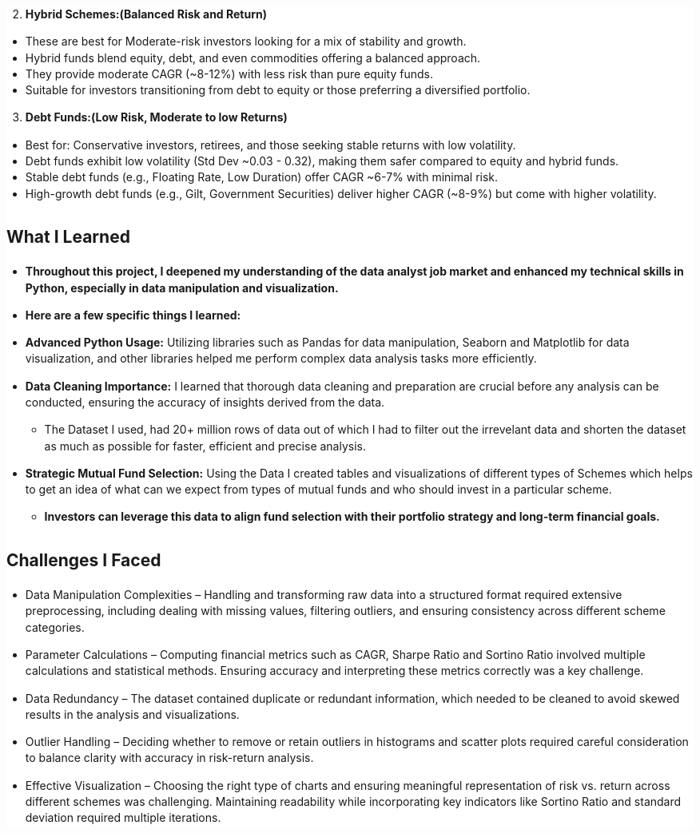 2. **Hybrid Schemes:(Balanced Risk and Return)**
* These are best for Moderate-risk investors looking for a mix of stability and growth.
* Hybrid funds blend equity, debt, and even commodities offering a balanced approach.
* They provide moderate CAGR (~8-12%) with less risk than pure equity funds.
* Suitable for investors transitioning from debt to equity or those preferring a diversified portfolio.

3. **Debt Funds:(Low Risk, Moderate to low Returns)**
* Best for: Conservative investors, retirees, and those seeking stable returns with low volatility.
* Debt funds exhibit low volatility (Std Dev ~0.03 - 0.32), making them safer compared to equity and hybrid funds.
* Stable debt funds (e.g., Floating Rate, Low Duration) offer CAGR ~6-7% with minimal risk.
* High-growth debt funds (e.g., Gilt, Government Securities) deliver higher CAGR (~8-9%) but come with higher volatility.

## What I Learned
* **Throughout this project, I deepened my understanding of the data analyst job market and enhanced my technical skills in Python, especially in data manipulation and visualization.**
* **Here are a few specific things I learned:**
* **Advanced Python Usage:**
    Utilizing libraries such as Pandas for data manipulation, Seaborn and Matplotlib for data visualization, and other libraries helped me perform complex data analysis tasks more efficiently.

* **Data Cleaning Importance:**
    I learned that thorough data cleaning and preparation are crucial before any analysis can be conducted, ensuring the accuracy of insights derived from the data.

    * The Dataset I used, had 20+ million rows of data out of which I had to filter out the irrevelant data and shorten the dataset as much as possible for faster, efficient and precise analysis.
* **Strategic Mutual Fund Selection:** Using the Data I created tables and visualizations of different types of Schemes which helps to get an idea of what can we expect from types of mutual funds and who should invest in a particular scheme.
   * **Investors can leverage this data to align fund selection with their portfolio strategy and long-term financial goals.** 

## Challenges I Faced
* Data Manipulation Complexities – Handling and transforming raw data into a structured format required extensive preprocessing, including dealing with missing values, filtering outliers, and ensuring consistency across different scheme categories.

* Parameter Calculations – Computing financial metrics such as CAGR, Sharpe Ratio and Sortino Ratio involved multiple calculations and statistical methods. Ensuring accuracy and interpreting these metrics correctly was a key challenge.

* Data Redundancy – The dataset contained duplicate or redundant information, which needed to be cleaned to avoid skewed results in the analysis and visualizations.

* Outlier Handling – Deciding whether to remove or retain outliers in histograms and scatter plots required careful consideration to balance clarity with accuracy in risk-return analysis.

* Effective Visualization – Choosing the right type of charts and ensuring meaningful representation of risk vs. return across different schemes was challenging. Maintaining readability while incorporating key indicators like Sortino Ratio and standard deviation required multiple iterations.
